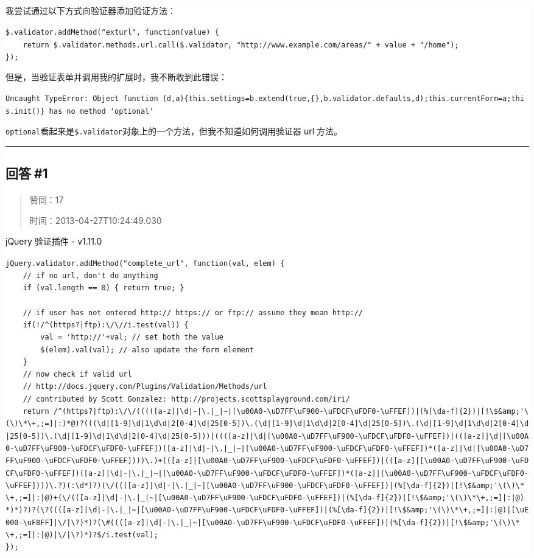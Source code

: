 我尝试通过以下方式向验证器添加验证方法：

```
$.validator.addMethod("exturl", function(value) {
    return $.validator.methods.url.call($.validator, "http://www.example.com/areas/" + value + "/home");
}); 
```

但是，当验证表单并调用我的扩展时，我不断收到此错误：

```
Uncaught TypeError: Object function (d,a){this.settings=b.extend(true,{},b.validator.defaults,d);this.currentForm=a;this.init()} has no method 'optional' 
```

`optional`看起来是`$.validator`对象上的一个方法，但我不知道如何调用验证器 url 方法。

* * *

## 回答 #1

> 赞同：17
> 
> 时间：2013-04-27T10:24:49.030

jQuery 验证插件 - v1.11.0

```
jQuery.validator.addMethod("complete_url", function(val, elem) {
    // if no url, don't do anything
    if (val.length == 0) { return true; }

    // if user has not entered http:// https:// or ftp:// assume they mean http://
    if(!/^(https?|ftp):\/\//i.test(val)) {
        val = 'http://'+val; // set both the value
        $(elem).val(val); // also update the form element
    }
    // now check if valid url
    // http://docs.jquery.com/Plugins/Validation/Methods/url
    // contributed by Scott Gonzalez: http://projects.scottsplayground.com/iri/
    return /^(https?|ftp):\/\/(((([a-z]|\d|-|\.|_|~|[\u00A0-\uD7FF\uF900-\uFDCF\uFDF0-\uFFEF])|(%[\da-f]{2})|[!\$&amp;'\(\)\*\+,;=]|:)*@)?(((\d|[1-9]\d|1\d\d|2[0-4]\d|25[0-5])\.(\d|[1-9]\d|1\d\d|2[0-4]\d|25[0-5])\.(\d|[1-9]\d|1\d\d|2[0-4]\d|25[0-5])\.(\d|[1-9]\d|1\d\d|2[0-4]\d|25[0-5]))|((([a-z]|\d|[\u00A0-\uD7FF\uF900-\uFDCF\uFDF0-\uFFEF])|(([a-z]|\d|[\u00A0-\uD7FF\uF900-\uFDCF\uFDF0-\uFFEF])([a-z]|\d|-|\.|_|~|[\u00A0-\uD7FF\uF900-\uFDCF\uFDF0-\uFFEF])*([a-z]|\d|[\u00A0-\uD7FF\uF900-\uFDCF\uFDF0-\uFFEF])))\.)+(([a-z]|[\u00A0-\uD7FF\uF900-\uFDCF\uFDF0-\uFFEF])|(([a-z]|[\u00A0-\uD7FF\uF900-\uFDCF\uFDF0-\uFFEF])([a-z]|\d|-|\.|_|~|[\u00A0-\uD7FF\uF900-\uFDCF\uFDF0-\uFFEF])*([a-z]|[\u00A0-\uD7FF\uF900-\uFDCF\uFDF0-\uFFEF])))\.?)(:\d*)?)(\/((([a-z]|\d|-|\.|_|~|[\u00A0-\uD7FF\uF900-\uFDCF\uFDF0-\uFFEF])|(%[\da-f]{2})|[!\$&amp;'\(\)\*\+,;=]|:|@)+(\/(([a-z]|\d|-|\.|_|~|[\u00A0-\uD7FF\uF900-\uFDCF\uFDF0-\uFFEF])|(%[\da-f]{2})|[!\$&amp;'\(\)\*\+,;=]|:|@)*)*)?)?(\?((([a-z]|\d|-|\.|_|~|[\u00A0-\uD7FF\uF900-\uFDCF\uFDF0-\uFFEF])|(%[\da-f]{2})|[!\$&amp;'\(\)\*\+,;=]|:|@)|[\uE000-\uF8FF]|\/|\?)*)?(\#((([a-z]|\d|-|\.|_|~|[\u00A0-\uD7FF\uF900-\uFDCF\uFDF0-\uFFEF])|(%[\da-f]{2})|[!\$&amp;'\(\)\*\+,;=]|:|@)|\/|\?)*)?$/i.test(val);
}); 
```
